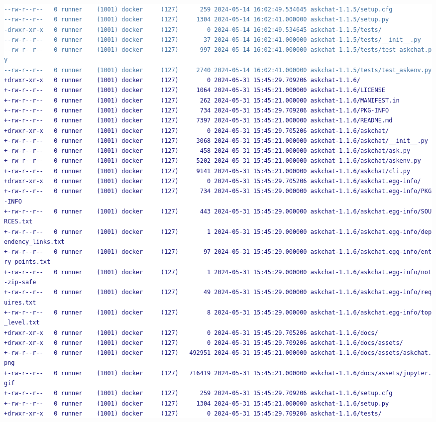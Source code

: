 ```diff
--rw-r--r--   0 runner    (1001) docker     (127)      259 2024-05-14 16:02:49.534645 askchat-1.1.5/setup.cfg
--rw-r--r--   0 runner    (1001) docker     (127)     1304 2024-05-14 16:02:41.000000 askchat-1.1.5/setup.py
-drwxr-xr-x   0 runner    (1001) docker     (127)        0 2024-05-14 16:02:49.534645 askchat-1.1.5/tests/
--rw-r--r--   0 runner    (1001) docker     (127)       37 2024-05-14 16:02:41.000000 askchat-1.1.5/tests/__init__.py
--rw-r--r--   0 runner    (1001) docker     (127)      997 2024-05-14 16:02:41.000000 askchat-1.1.5/tests/test_askchat.py
--rw-r--r--   0 runner    (1001) docker     (127)     2740 2024-05-14 16:02:41.000000 askchat-1.1.5/tests/test_askenv.py
+drwxr-xr-x   0 runner    (1001) docker     (127)        0 2024-05-31 15:45:29.709206 askchat-1.1.6/
+-rw-r--r--   0 runner    (1001) docker     (127)     1064 2024-05-31 15:45:21.000000 askchat-1.1.6/LICENSE
+-rw-r--r--   0 runner    (1001) docker     (127)      262 2024-05-31 15:45:21.000000 askchat-1.1.6/MANIFEST.in
+-rw-r--r--   0 runner    (1001) docker     (127)      734 2024-05-31 15:45:29.709206 askchat-1.1.6/PKG-INFO
+-rw-r--r--   0 runner    (1001) docker     (127)     7397 2024-05-31 15:45:21.000000 askchat-1.1.6/README.md
+drwxr-xr-x   0 runner    (1001) docker     (127)        0 2024-05-31 15:45:29.705206 askchat-1.1.6/askchat/
+-rw-r--r--   0 runner    (1001) docker     (127)     3068 2024-05-31 15:45:21.000000 askchat-1.1.6/askchat/__init__.py
+-rw-r--r--   0 runner    (1001) docker     (127)      458 2024-05-31 15:45:21.000000 askchat-1.1.6/askchat/ask.py
+-rw-r--r--   0 runner    (1001) docker     (127)     5202 2024-05-31 15:45:21.000000 askchat-1.1.6/askchat/askenv.py
+-rw-r--r--   0 runner    (1001) docker     (127)     9141 2024-05-31 15:45:21.000000 askchat-1.1.6/askchat/cli.py
+drwxr-xr-x   0 runner    (1001) docker     (127)        0 2024-05-31 15:45:29.705206 askchat-1.1.6/askchat.egg-info/
+-rw-r--r--   0 runner    (1001) docker     (127)      734 2024-05-31 15:45:29.000000 askchat-1.1.6/askchat.egg-info/PKG-INFO
+-rw-r--r--   0 runner    (1001) docker     (127)      443 2024-05-31 15:45:29.000000 askchat-1.1.6/askchat.egg-info/SOURCES.txt
+-rw-r--r--   0 runner    (1001) docker     (127)        1 2024-05-31 15:45:29.000000 askchat-1.1.6/askchat.egg-info/dependency_links.txt
+-rw-r--r--   0 runner    (1001) docker     (127)       97 2024-05-31 15:45:29.000000 askchat-1.1.6/askchat.egg-info/entry_points.txt
+-rw-r--r--   0 runner    (1001) docker     (127)        1 2024-05-31 15:45:29.000000 askchat-1.1.6/askchat.egg-info/not-zip-safe
+-rw-r--r--   0 runner    (1001) docker     (127)       49 2024-05-31 15:45:29.000000 askchat-1.1.6/askchat.egg-info/requires.txt
+-rw-r--r--   0 runner    (1001) docker     (127)        8 2024-05-31 15:45:29.000000 askchat-1.1.6/askchat.egg-info/top_level.txt
+drwxr-xr-x   0 runner    (1001) docker     (127)        0 2024-05-31 15:45:29.705206 askchat-1.1.6/docs/
+drwxr-xr-x   0 runner    (1001) docker     (127)        0 2024-05-31 15:45:29.709206 askchat-1.1.6/docs/assets/
+-rw-r--r--   0 runner    (1001) docker     (127)   492951 2024-05-31 15:45:21.000000 askchat-1.1.6/docs/assets/askchat.png
+-rw-r--r--   0 runner    (1001) docker     (127)   716419 2024-05-31 15:45:21.000000 askchat-1.1.6/docs/assets/jupyter.gif
+-rw-r--r--   0 runner    (1001) docker     (127)      259 2024-05-31 15:45:29.709206 askchat-1.1.6/setup.cfg
+-rw-r--r--   0 runner    (1001) docker     (127)     1304 2024-05-31 15:45:21.000000 askchat-1.1.6/setup.py
+drwxr-xr-x   0 runner    (1001) docker     (127)        0 2024-05-31 15:45:29.709206 askchat-1.1.6/tests/
```